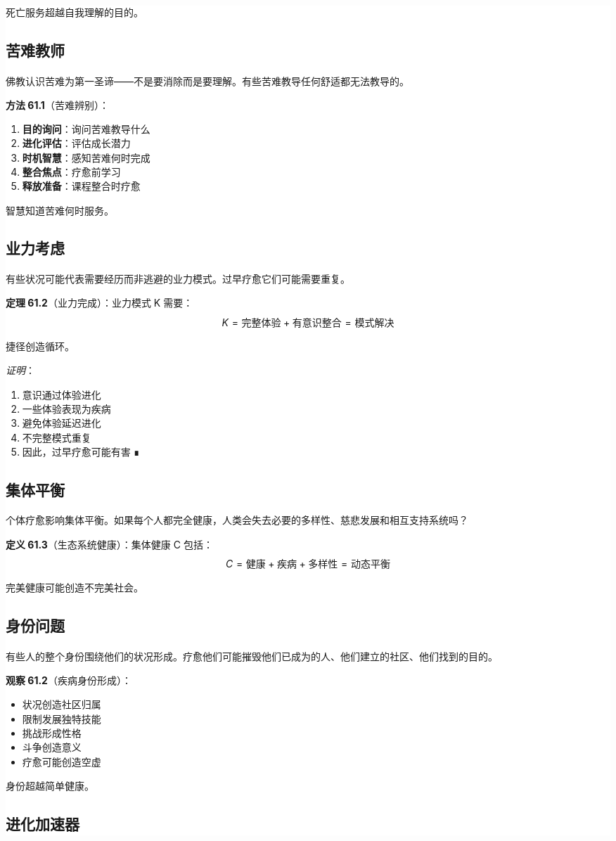 死亡服务超越自我理解的目的。

## 苦难教师

佛教认识苦难为第一圣谛——不是要消除而是要理解。有些苦难教导任何舒适都无法教导的。

**方法 61.1**（苦难辨别）：
1. **目的询问**：询问苦难教导什么
2. **进化评估**：评估成长潜力
3. **时机智慧**：感知苦难何时完成
4. **整合焦点**：疗愈前学习
5. **释放准备**：课程整合时疗愈

智慧知道苦难何时服务。

## 业力考虑

有些状况可能代表需要经历而非逃避的业力模式。过早疗愈它们可能需要重复。

**定理 61.2**（业力完成）：业力模式 K 需要：
$$K = \text{完整体验} + \text{有意识整合} = \text{模式解决}$$

捷径创造循环。

*证明*：
1. 意识通过体验进化
2. 一些体验表现为疾病
3. 避免体验延迟进化
4. 不完整模式重复
5. 因此，过早疗愈可能有害 ∎

## 集体平衡

个体疗愈影响集体平衡。如果每个人都完全健康，人类会失去必要的多样性、慈悲发展和相互支持系统吗？

**定义 61.3**（生态系统健康）：集体健康 C 包括：
$$C = \text{健康} + \text{疾病} + \text{多样性} = \text{动态平衡}$$

完美健康可能创造不完美社会。

## 身份问题

有些人的整个身份围绕他们的状况形成。疗愈他们可能摧毁他们已成为的人、他们建立的社区、他们找到的目的。

**观察 61.2**（疾病身份形成）：
- 状况创造社区归属
- 限制发展独特技能
- 挑战形成性格
- 斗争创造意义
- 疗愈可能创造空虚

身份超越简单健康。

## 进化加速器
